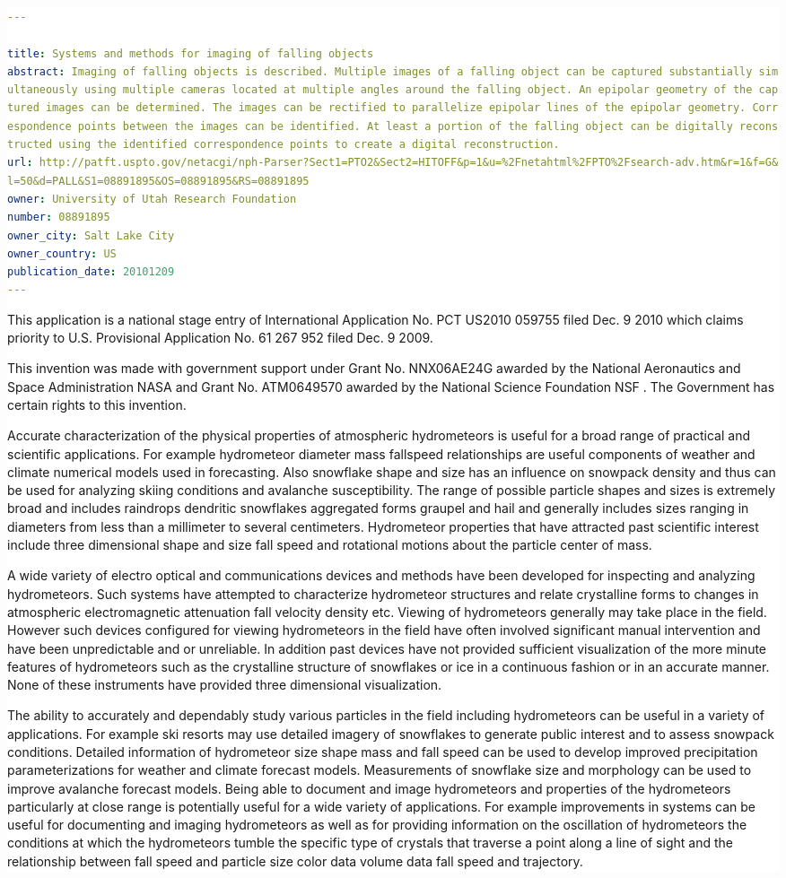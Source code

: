 ```yaml
---

title: Systems and methods for imaging of falling objects
abstract: Imaging of falling objects is described. Multiple images of a falling object can be captured substantially simultaneously using multiple cameras located at multiple angles around the falling object. An epipolar geometry of the captured images can be determined. The images can be rectified to parallelize epipolar lines of the epipolar geometry. Correspondence points between the images can be identified. At least a portion of the falling object can be digitally reconstructed using the identified correspondence points to create a digital reconstruction.
url: http://patft.uspto.gov/netacgi/nph-Parser?Sect1=PTO2&Sect2=HITOFF&p=1&u=%2Fnetahtml%2FPTO%2Fsearch-adv.htm&r=1&f=G&l=50&d=PALL&S1=08891895&OS=08891895&RS=08891895
owner: University of Utah Research Foundation
number: 08891895
owner_city: Salt Lake City
owner_country: US
publication_date: 20101209
---
```

This application is a national stage entry of International Application No. PCT US2010 059755 filed Dec. 9 2010 which claims priority to U.S. Provisional Application No. 61 267 952 filed Dec. 9 2009.

This invention was made with government support under Grant No. NNX06AE24G awarded by the National Aeronautics and Space Administration NASA and Grant No. ATM0649570 awarded by the National Science Foundation NSF . The Government has certain rights to this invention.

Accurate characterization of the physical properties of atmospheric hydrometeors is useful for a broad range of practical and scientific applications. For example hydrometeor diameter mass fallspeed relationships are useful components of weather and climate numerical models used in forecasting. Also snowflake shape and size has an influence on snowpack density and thus can be used for analyzing skiing conditions and avalanche susceptibility. The range of possible particle shapes and sizes is extremely broad and includes raindrops dendritic snowflakes aggregated forms graupel and hail and generally includes sizes ranging in diameters from less than a millimeter to several centimeters. Hydrometeor properties that have attracted past scientific interest include three dimensional shape and size fall speed and rotational motions about the particle center of mass.

A wide variety of electro optical and communications devices and methods have been developed for inspecting and analyzing hydrometeors. Such systems have attempted to characterize hydrometeor structures and relate crystalline forms to changes in atmospheric electromagnetic attenuation fall velocity density etc. Viewing of hydrometeors generally may take place in the field. However such devices configured for viewing hydrometeors in the field have often involved significant manual intervention and have been unpredictable and or unreliable. In addition past devices have not provided sufficient visualization of the more minute features of hydrometeors such as the crystalline structure of snowflakes or ice in a continuous fashion or in an accurate manner. None of these instruments have provided three dimensional visualization.

The ability to accurately and dependably study various particles in the field including hydrometeors can be useful in a variety of applications. For example ski resorts may use detailed imagery of snowflakes to generate public interest and to assess snowpack conditions. Detailed information of hydrometeor size shape mass and fall speed can be used to develop improved precipitation parameterizations for weather and climate forecast models. Measurements of snowflake size and morphology can be used to improve avalanche forecast models. Being able to document and image hydrometeors and properties of the hydrometeors particularly at close range is potentially useful for a wide variety of applications. For example improvements in systems can be useful for documenting and imaging hydrometeors as well as for providing information on the oscillation of hydrometeors the conditions at which the hydrometeors tumble the specific type of crystals that traverse a point along a line of sight and the relationship between fall speed and particle size color data volume data fall speed and trajectory.
